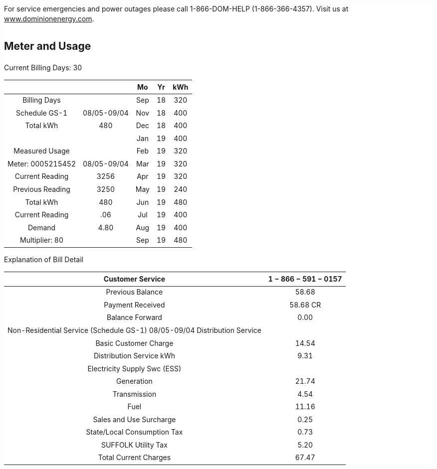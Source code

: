 For service emergencies and power outages please call
1-866-DOM-HELP (1-866-366-4357). Visit us at www.dominionenergy.com.

## Meter and Usage

Current Billing Days: 30

|  |  | Mo | Yr | kWh |
| :--: | :--: | :--: | :--: | :--: |
| Billing Days |  | Sep | 18 | 320 |
| Schedule GS-1 | 08/05-09/04 | Nov | 18 | 400 |
| Total kWh | 480 | Dec | 18 | 400 |
|  |  | Jan | 19 | 400 |
| Measured Usage |  | Feb | 19 | 320 |
| Meter: 0005215452 | 08/05-09/04 | Mar | 19 | 320 |
| Current Reading | 3256 | Apr | 19 | 320 |
| Previous Reading | 3250 | May | 19 | 240 |
| Total kWh | 480 | Jun | 19 | 480 |
| Current Reading | .06 | Jul | 19 | 400 |
| Demand | 4.80 | Aug | 19 | 400 |
| Multiplier: 80 |  | Sep | 19 | 480 |

Explanation of Bill Detail

| Customer Service | $1-866-591-0157$ |
| :--: | :--: |
| Previous Balance | 58.68 |
| Payment Received | 58.68 CR |
| Balance Forward | 0.00 |
| Non-Residential Service (Schedule GS-1) 08/05-09/04 Distribution Service |  |
| Basic Customer Charge | 14.54 |
| Distribution Service kWh | 9.31 |
| Electricity Supply Swc (ESS) |  |
| Generation | 21.74 |
| Transmission | 4.54 |
| Fuel | 11.16 |
| Sales and Use Surcharge | 0.25 |
| State/Local Consumption Tax | 0.73 |
| SUFFOLK Utility Tax | 5.20 |
| Total Current Charges | 67.47 |
